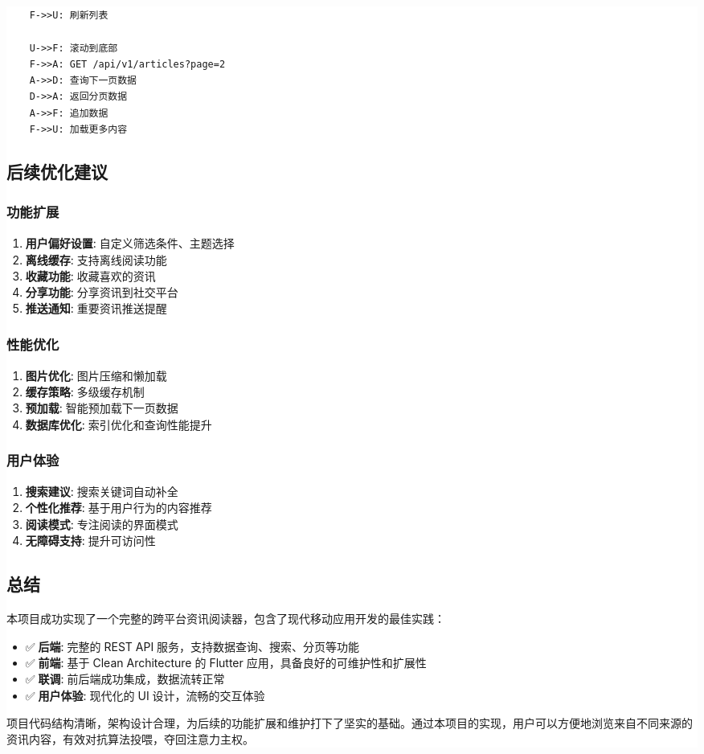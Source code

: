 ```mermaid
    F->>U: 刷新列表
    
    U->>F: 滚动到底部
    F->>A: GET /api/v1/articles?page=2
    A->>D: 查询下一页数据
    D->>A: 返回分页数据
    A->>F: 追加数据
    F->>U: 加载更多内容
```

## 后续优化建议

### 功能扩展

1. **用户偏好设置**: 自定义筛选条件、主题选择
2. **离线缓存**: 支持离线阅读功能
3. **收藏功能**: 收藏喜欢的资讯
4. **分享功能**: 分享资讯到社交平台
5. **推送通知**: 重要资讯推送提醒

### 性能优化

1. **图片优化**: 图片压缩和懒加载
2. **缓存策略**: 多级缓存机制
3. **预加载**: 智能预加载下一页数据
4. **数据库优化**: 索引优化和查询性能提升

### 用户体验

1. **搜索建议**: 搜索关键词自动补全
2. **个性化推荐**: 基于用户行为的内容推荐
3. **阅读模式**: 专注阅读的界面模式
4. **无障碍支持**: 提升可访问性

## 总结

本项目成功实现了一个完整的跨平台资讯阅读器，包含了现代移动应用开发的最佳实践：

- ✅ **后端**: 完整的 REST API 服务，支持数据查询、搜索、分页等功能
- ✅ **前端**: 基于 Clean Architecture 的 Flutter 应用，具备良好的可维护性和扩展性
- ✅ **联调**: 前后端成功集成，数据流转正常
- ✅ **用户体验**: 现代化的 UI 设计，流畅的交互体验

项目代码结构清晰，架构设计合理，为后续的功能扩展和维护打下了坚实的基础。通过本项目的实现，用户可以方便地浏览来自不同来源的资讯内容，有效对抗算法投喂，夺回注意力主权。